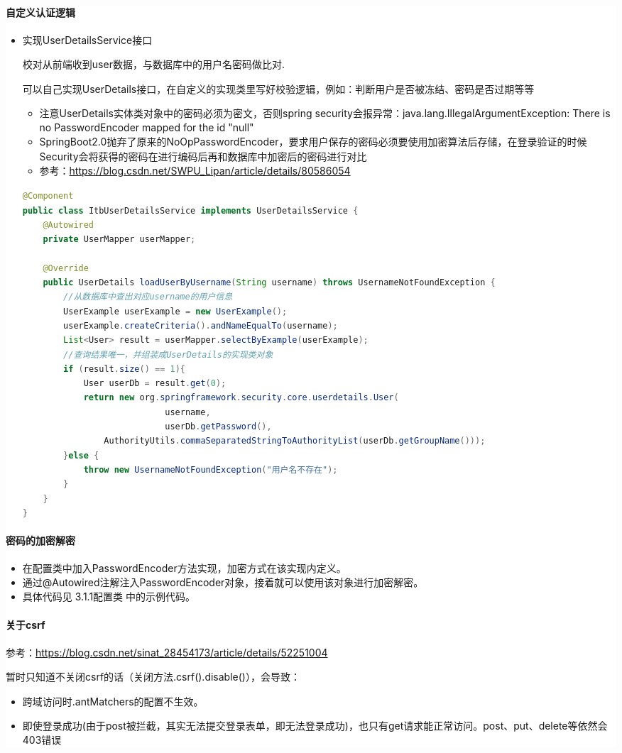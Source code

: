 #### 自定义认证逻辑

+ 实现UserDetailsService接口

  校对从前端收到user数据，与数据库中的用户名密码做比对.

  可以自己实现UserDetails接口，在自定义的实现类里写好校验逻辑，例如：判断用户是否被冻结、密码是否过期等等

  + 注意UserDetails实体类对象中的密码必须为密文，否则spring security会报异常：java.lang.IllegalArgumentException: There is no PasswordEncoder mapped for the id "null"
  + SpringBoot2.0抛弃了原来的NoOpPasswordEncoder，要求用户保存的密码必须要使用加密算法后存储，在登录验证的时候Security会将获得的密码在进行编码后再和数据库中加密后的密码进行对比
  + 参考：<https://blog.csdn.net/SWPU_Lipan/article/details/80586054>

  ```java
  @Component
  public class ItbUserDetailsService implements UserDetailsService {
      @Autowired
      private UserMapper userMapper;
  
      @Override
      public UserDetails loadUserByUsername(String username) throws UsernameNotFoundException {
          //从数据库中查出对应username的用户信息
          UserExample userExample = new UserExample();
          userExample.createCriteria().andNameEqualTo(username);
          List<User> result = userMapper.selectByExample(userExample);
          //查询结果唯一，并组装成UserDetails的实现类对象
          if (result.size() == 1){
              User userDb = result.get(0);
              return new org.springframework.security.core.userdetails.User(
                              username,
                              userDb.getPassword(),
                  AuthorityUtils.commaSeparatedStringToAuthorityList(userDb.getGroupName()));
          }else {
              throw new UsernameNotFoundException("用户名不存在");
          }
      }
  }
  ```

  

#### 密码的加密解密

+ 在配置类中加入PasswordEncoder方法实现，加密方式在该实现内定义。
+ 通过@Autowired注解注入PasswordEncoder对象，接着就可以使用该对象进行加密解密。
+ 具体代码见  3.1.1配置类  中的示例代码。

####  关于csrf

参考：<https://blog.csdn.net/sinat_28454173/article/details/52251004>

暂时只知道不关闭csrf的话（关闭方法.csrf().disable()），会导致：

+ 跨域访问时.antMatchers的配置不生效。

+ 即使登录成功(由于post被拦截，其实无法提交登录表单，即无法登录成功)，也只有get请求能正常访问。post、put、delete等依然会403错误
